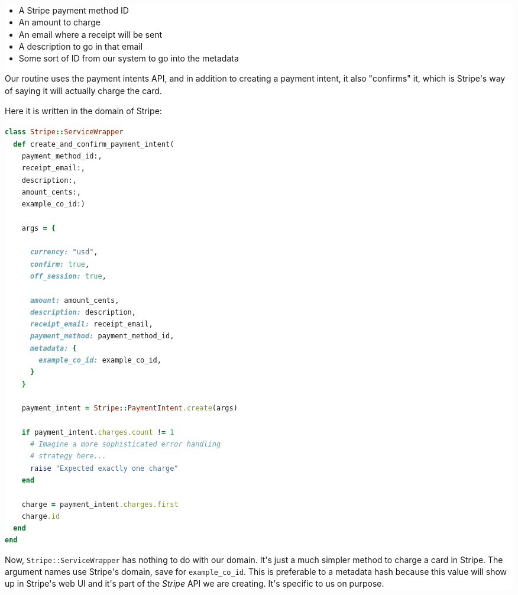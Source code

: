 * A Stripe payment method ID
* An amount to charge
* An email where a receipt will be sent
* A description to go in that email
* Some sort of ID from our system to go into the metadata

Our routine uses the payment intents API, and in addition to creating a payment intent, it also
"confirms" it, which is Stripe's way of saying it will actually charge the card.

Here it is written in the domain of Stripe:

```ruby
class Stripe::ServiceWrapper
  def create_and_confirm_payment_intent(
    payment_method_id:,
    receipt_email:,
    description:,
    amount_cents:,
    example_co_id:)

    args = {

      currency: "usd",
      confirm: true,
      off_session: true,

      amount: amount_cents,
      description: description,
      receipt_email: receipt_email,
      payment_method: payment_method_id,
      metadata: {
        example_co_id: example_co_id,
      }
    }

    payment_intent = Stripe::PaymentIntent.create(args)

    if payment_intent.charges.count != 1
      # Imagine a more sophisticated error handling
      # strategy here...
      raise "Expected exactly one charge"
    end

    charge = payment_intent.charges.first
    charge.id
  end
end
```

Now, `Stripe::ServiceWrapper` has nothing to do with our domain. It's just a much simpler method
to charge a card in Stripe.  The argument names use Stripe's domain, save for `example_co_id`.  This is preferable to a metadata hash because this value will show up in Stripe's web UI and it's part of the *Stripe* API we are creating.  It's specific to us on purpose.
